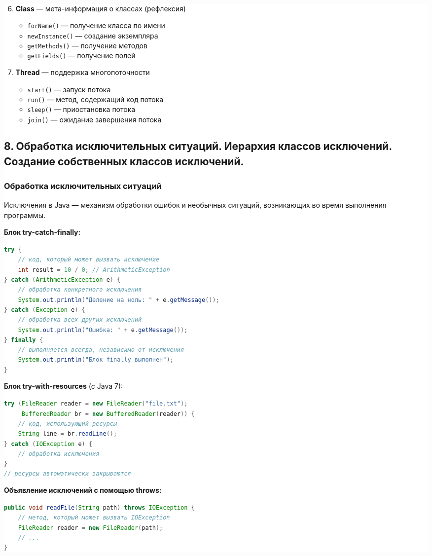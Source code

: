 6. **Class** — мета-информация о классах (рефлексия)
   - `forName()` — получение класса по имени
   - `newInstance()` — создание экземпляра
   - `getMethods()` — получение методов
   - `getFields()` — получение полей

7. **Thread** — поддержка многопоточности
   - `start()` — запуск потока
   - `run()` — метод, содержащий код потока
   - `sleep()` — приостановка потока
   - `join()` — ожидание завершения потока

## 8. Обработка исключительных ситуаций. Иерархия классов исключений. Создание собственных классов исключений.

### Обработка исключительных ситуаций

Исключения в Java — механизм обработки ошибок и необычных ситуаций, возникающих во время выполнения программы.

**Блок try-catch-finally:**
```java
try {
    // код, который может вызвать исключение
    int result = 10 / 0; // ArithmeticException
} catch (ArithmeticException e) {
    // обработка конкретного исключения
    System.out.println("Деление на ноль: " + e.getMessage());
} catch (Exception e) {
    // обработка всех других исключений
    System.out.println("Ошибка: " + e.getMessage());
} finally {
    // выполняется всегда, независимо от исключения
    System.out.println("Блок finally выполнен");
}
```

**Блок try-with-resources** (с Java 7):
```java
try (FileReader reader = new FileReader("file.txt");
     BufferedReader br = new BufferedReader(reader)) {
    // код, использующий ресурсы
    String line = br.readLine();
} catch (IOException e) {
    // обработка исключения
}
// ресурсы автоматически закрываются
```

**Объявление исключений с помощью throws:**
```java
public void readFile(String path) throws IOException {
    // метод, который может вызвать IOException
    FileReader reader = new FileReader(path);
    // ...
}
```
